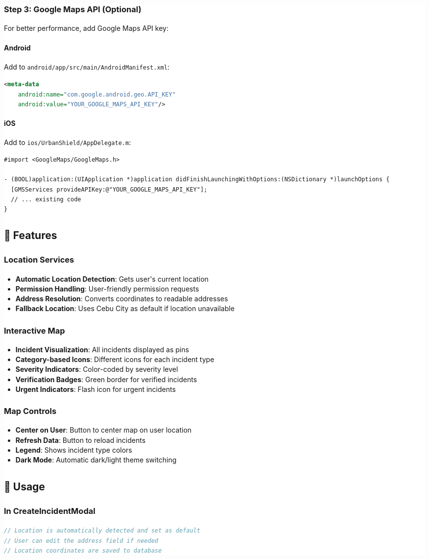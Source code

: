 ### Step 3: Google Maps API (Optional)
For better performance, add Google Maps API key:

#### Android
Add to `android/app/src/main/AndroidManifest.xml`:
```xml
<meta-data
    android:name="com.google.android.geo.API_KEY"
    android:value="YOUR_GOOGLE_MAPS_API_KEY"/>
```

#### iOS
Add to `ios/UrbanShield/AppDelegate.m`:
```objc
#import <GoogleMaps/GoogleMaps.h>

- (BOOL)application:(UIApplication *)application didFinishLaunchingWithOptions:(NSDictionary *)launchOptions {
  [GMSServices provideAPIKey:@"YOUR_GOOGLE_MAPS_API_KEY"];
  // ... existing code
}
```

## 🎯 Features

### Location Services
- **Automatic Location Detection**: Gets user's current location
- **Permission Handling**: User-friendly permission requests
- **Address Resolution**: Converts coordinates to readable addresses
- **Fallback Location**: Uses Cebu City as default if location unavailable

### Interactive Map
- **Incident Visualization**: All incidents displayed as pins
- **Category-based Icons**: Different icons for each incident type
- **Severity Indicators**: Color-coded by severity level
- **Verification Badges**: Green border for verified incidents
- **Urgent Indicators**: Flash icon for urgent incidents

### Map Controls
- **Center on User**: Button to center map on user location
- **Refresh Data**: Button to reload incidents
- **Legend**: Shows incident type colors
- **Dark Mode**: Automatic dark/light theme switching

## 🔧 Usage

### In CreateIncidentModal
```typescript
// Location is automatically detected and set as default
// User can edit the address field if needed
// Location coordinates are saved to database
```
